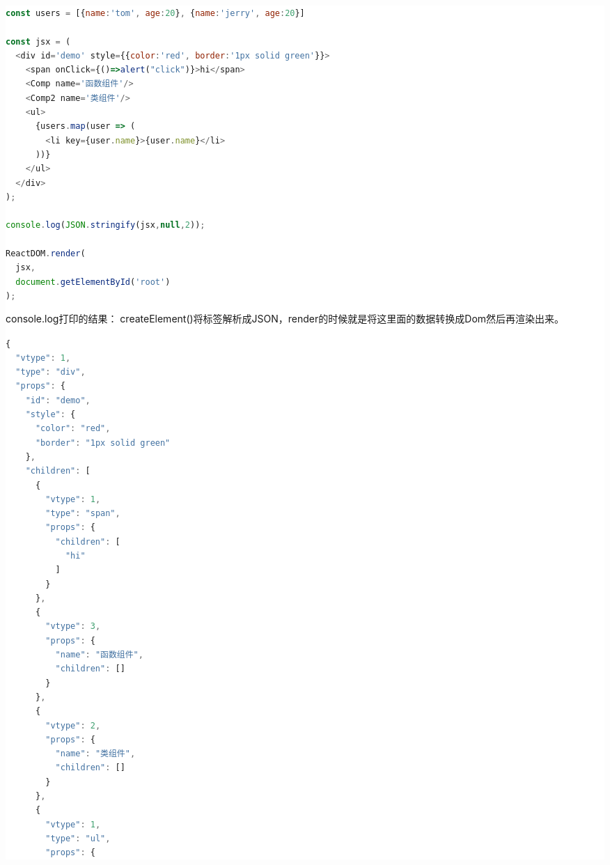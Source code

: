```js
const users = [{name:'tom', age:20}, {name:'jerry', age:20}]

const jsx = (
  <div id='demo' style={{color:'red', border:'1px solid green'}}>
    <span onClick={()=>alert("click")}>hi</span>
    <Comp name='函数组件'/>
    <Comp2 name='类组件'/>
    <ul>
      {users.map(user => (
        <li key={user.name}>{user.name}</li>
      ))}
    </ul>
  </div>
);

console.log(JSON.stringify(jsx,null,2));

ReactDOM.render(
  jsx,
  document.getElementById('root')
);

```
console.log打印的结果：
createElement()将标签解析成JSON，render的时候就是将这里面的数据转换成Dom然后再渲染出来。
```js
{
  "vtype": 1,
  "type": "div",
  "props": {
    "id": "demo",
    "style": {
      "color": "red",
      "border": "1px solid green"
    },
    "children": [
      {
        "vtype": 1,
        "type": "span",
        "props": {
          "children": [
            "hi"
          ]
        }
      },
      {
        "vtype": 3,
        "props": {
          "name": "函数组件",
          "children": []
        }
      },
      {
        "vtype": 2,
        "props": {
          "name": "类组件",
          "children": []
        }
      },
      {
        "vtype": 1,
        "type": "ul",
        "props": {
```